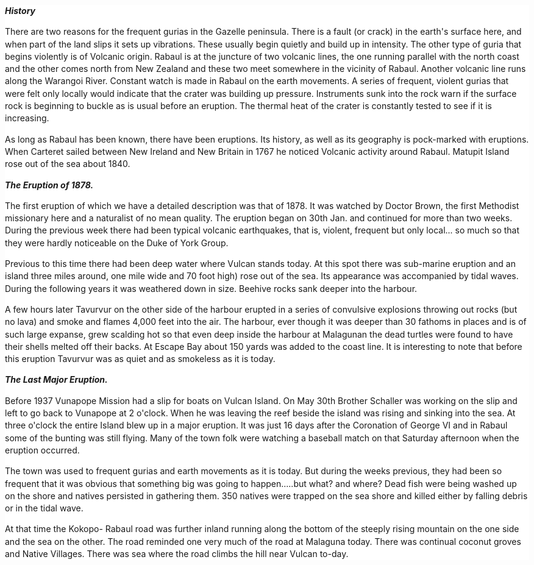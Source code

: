 ***History***

There are two reasons for the frequent gurias in the Gazelle peninsula. There is a fault (or crack) in the earth's surface here, and when part of the land slips it sets up vibrations. These usually begin quietly and build up in intensity. The other type of guria that begins violently is of Volcanic origin. Rabaul is at the juncture of two volcanic lines, the one running parallel with the north coast and the other comes north from New Zealand and these two meet somewhere in the vicinity of Rabaul. Another volcanic line runs along the Warangoi River. Constant watch is made in Rabaul on the earth movements. A series of frequent, violent gurias that were felt only locally would indicate that the crater was building up pressure. Instruments sunk into the rock warn if the surface rock is beginning to buckle as is usual before an eruption. The thermal heat of the crater is constantly 
tested to see if it is increasing.

As long as Rabaul has been known, there have been eruptions. Its history, as well as its geography is pock-marked with eruptions. When Carteret sailed between New Ireland and New Britain in 1767 he noticed Volcanic activity around Rabaul. Matupit Island rose out of the sea about 1840.

***The Eruption of 1878.***

The first eruption of which we have a detailed description was that of 1878. It was watched by Doctor Brown, the first Methodist missionary here and a naturalist of no mean quality. The eruption began on 30th Jan. and continued for more than two weeks. During the previous week there had been typical volcanic earthquakes, that is, violent, frequent but only local... so much so that they were hardly noticeable on the Duke of York Group.

Previous to this time there had been deep water where Vulcan stands today. At this spot there was sub-marine eruption and an island three miles around, one mile wide and 70 foot high) rose out of the sea. Its appearance was accompanied by tidal waves. During the following years it was weathered down in size. Beehive rocks sank deeper into the harbour.

A few hours later Tavurvur on the other side of the harbour erupted in a series of convulsive explosions throwing out rocks (but no lava) and smoke and flames 4,000 feet into the air. The harbour, ever though it was deeper than 30 fathoms in places and is of such large expanse, grew scalding hot so that even deep inside the harbour at Malagunan the dead turtles were found to have their shells melted off their backs. At Escape Bay about 150 yards was added to the coast line. It is interesting to note that before this eruption Tavurvur was as quiet and as smokeless as it is today.

***The Last Major Eruption.***

Before 1937 Vunapope Mission had a slip for boats on Vulcan Island. On May 30th Brother Schaller was working on the slip and left to go back to Vunapope at 2 o'clock. When he was leaving the reef beside the island was rising and sinking into the sea. At three o'clock the entire Island blew up in a major eruption. It was just 16 days after the Coronation of George VI and in Rabaul some of the bunting was still flying. Many of the town folk were watching a baseball match on that Saturday afternoon when the eruption occurred.

The town was used to frequent gurias and earth movements as it is today. But during the weeks previous, they had been so frequent that it was obvious that something big was going to happen.....but what? and where? Dead fish were being washed up on the shore and natives persisted in gathering them. 350 natives were trapped on the sea shore and killed either by falling debris or in the tidal wave.

At that time the Kokopo- Rabaul road was further inland running along the bottom of the steeply rising mountain on the one side and the sea on the other. The road reminded one very much of the road at Malaguna today. There was continual coconut groves and Native Villages. There was sea where the road climbs the hill near Vulcan to-day.
